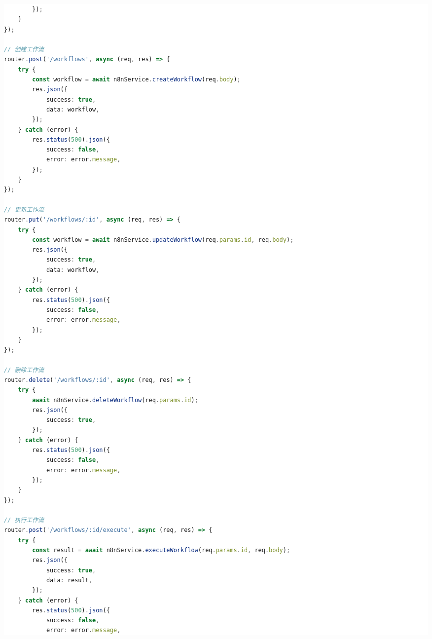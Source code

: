 ```typescript
        });
    }
});

// 创建工作流
router.post('/workflows', async (req, res) => {
    try {
        const workflow = await n8nService.createWorkflow(req.body);
        res.json({
            success: true,
            data: workflow,
        });
    } catch (error) {
        res.status(500).json({
            success: false,
            error: error.message,
        });
    }
});

// 更新工作流
router.put('/workflows/:id', async (req, res) => {
    try {
        const workflow = await n8nService.updateWorkflow(req.params.id, req.body);
        res.json({
            success: true,
            data: workflow,
        });
    } catch (error) {
        res.status(500).json({
            success: false,
            error: error.message,
        });
    }
});

// 删除工作流
router.delete('/workflows/:id', async (req, res) => {
    try {
        await n8nService.deleteWorkflow(req.params.id);
        res.json({
            success: true,
        });
    } catch (error) {
        res.status(500).json({
            success: false,
            error: error.message,
        });
    }
});

// 执行工作流
router.post('/workflows/:id/execute', async (req, res) => {
    try {
        const result = await n8nService.executeWorkflow(req.params.id, req.body);
        res.json({
            success: true,
            data: result,
        });
    } catch (error) {
        res.status(500).json({
            success: false,
            error: error.message,
```